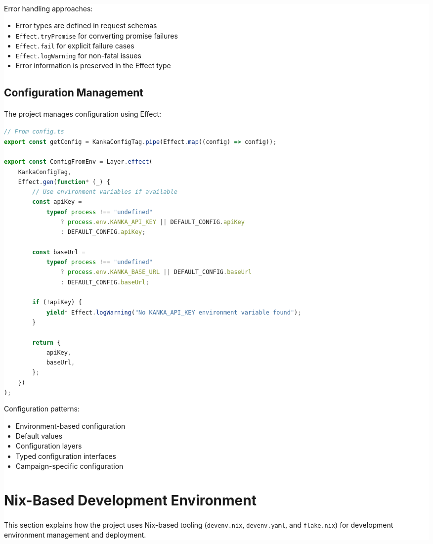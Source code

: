 Error handling approaches:
- Error types are defined in request schemas
- `Effect.tryPromise` for converting promise failures
- `Effect.fail` for explicit failure cases
- `Effect.logWarning` for non-fatal issues
- Error information is preserved in the Effect type

## Configuration Management

The project manages configuration using Effect:

```typescript
// From config.ts
export const getConfig = KankaConfigTag.pipe(Effect.map((config) => config));

export const ConfigFromEnv = Layer.effect(
    KankaConfigTag,
    Effect.gen(function* (_) {
        // Use environment variables if available
        const apiKey =
            typeof process !== "undefined"
                ? process.env.KANKA_API_KEY || DEFAULT_CONFIG.apiKey
                : DEFAULT_CONFIG.apiKey;

        const baseUrl =
            typeof process !== "undefined"
                ? process.env.KANKA_BASE_URL || DEFAULT_CONFIG.baseUrl
                : DEFAULT_CONFIG.baseUrl;

        if (!apiKey) {
            yield* Effect.logWarning("No KANKA_API_KEY environment variable found");
        }

        return {
            apiKey,
            baseUrl,
        };
    })
);
```

Configuration patterns:
- Environment-based configuration
- Default values
- Configuration layers
- Typed configuration interfaces
- Campaign-specific configuration

# Nix-Based Development Environment

This section explains how the project uses Nix-based tooling (`devenv.nix`, `devenv.yaml`, and `flake.nix`) for development environment management and deployment.
